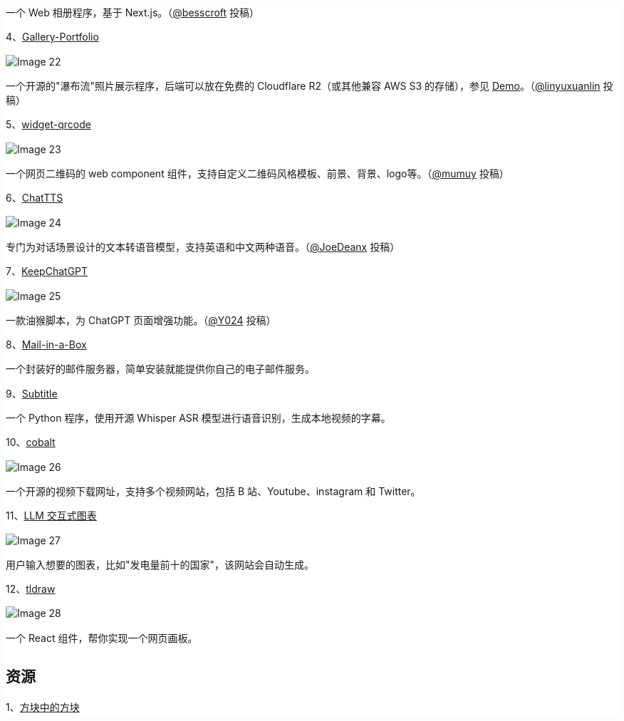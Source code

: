 一个 Web 相册程序，基于 Next.js。（[@besscroft](https://github.com/ruanyf/weekly/issues/4526) 投稿）

4、[Gallery-Portfolio](https://github.com/linyuxuanlin/Gallery-Portfolio)

![Image 22](https://cdn.beekka.com/blogimg/asset/202405/bg2024053004.webp)

一个开源的"瀑布流"照片展示程序，后端可以放在免费的 Cloudflare R2（或其他兼容 AWS S3 的存储），参见 [Demo](https://gallery-portfolio.wiki-power.com/)。（[@linyuxuanlin](https://github.com/ruanyf/weekly/issues/4535) 投稿）

5、[widget-qrcode](https://github.com/mumuy/widget-qrcode)

![Image 23](https://cdn.beekka.com/blogimg/asset/202405/bg2024052802.webp)

一个网页二维码的 web component 组件，支持自定义二维码风格模板、前景、背景、logo等。（[@mumuy](https://github.com/ruanyf/weekly/issues/4530) 投稿）

6、[ChatTTS](https://github.com/2noise/ChatTTS)

![Image 24](https://cdn.beekka.com/blogimg/asset/202405/bg2024053005.webp)

专门为对话场景设计的文本转语音模型，支持英语和中文两种语音。（[@JoeDeanx](https://github.com/ruanyf/weekly/issues/4546) 投稿）

7、[KeepChatGPT](https://github.com/xcanwin/KeepChatGPT)

![Image 25](https://cdn.beekka.com/blogimg/asset/202405/bg2024053006.webp)

一款油猴脚本，为 ChatGPT 页面增强功能。（[@Y024](https://github.com/ruanyf/weekly/issues/4548) 投稿）

8、[Mail-in-a-Box](https://github.com/mail-in-a-box/mailinabox)

一个封装好的邮件服务器，简单安装就能提供你自己的电子邮件服务。

9、[Subtitle](https://github.com/innovatorved/subtitle)

一个 Python 程序，使用开源 Whisper ASR 模型进行语音识别，生成本地视频的字幕。

10、[cobalt](https://github.com/wukko/cobalt)

![Image 26](https://cdn.beekka.com/blogimg/asset/202311/bg2023112701.webp)

一个开源的视频下载网址，支持多个视频网站，包括 B 站、Youtube、instagram 和 Twitter。

11、[LLM 交互式图表](https://columns.ai/chatgpt)

![Image 27](https://cdn.beekka.com/blogimg/asset/202405/bg2024052501.webp)

用户输入想要的图表，比如"发电量前十的国家"，该网站会自动生成。

12、[tldraw](https://tldraw.dev/introduction)

![Image 28](https://cdn.beekka.com/blogimg/asset/202311/bg2023112707.webp)

一个 React 组件，帮你实现一个网页画板。

资源
--

1、[方块中的方块](https://kingbird.myphotos.cc/packing/squares_in_squares.html)
